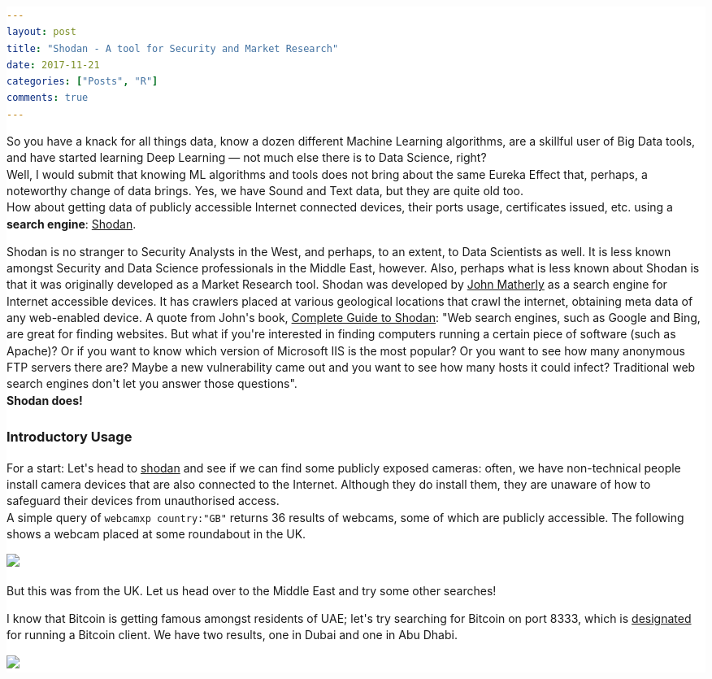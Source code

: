 ```yaml
---
layout: post
title: "Shodan - A tool for Security and Market Research"
date: 2017-11-21
categories: ["Posts", "R"]
comments: true
---
```


So you have a knack for all things data, know a dozen different Machine Learning algorithms, are a skillful user of Big Data tools, and have started learning Deep Learning &mdash; not much else there is to Data Science, right?  
Well, I would submit that knowing ML algorithms and tools does not bring about the same Eureka Effect that, perhaps, a noteworthy change of data brings. Yes, we have Sound and Text data, but they are quite old too.  
How about getting data of publicly accessible Internet connected devices, their ports usage, certificates issued, etc. using a **search engine**: [Shodan](http://www.shodan.io).

Shodan is no stranger to Security Analysts in the West, and perhaps, to an extent, to Data Scientists as well. It is less known amongst Security and Data Science professionals in the Middle East, however. Also, perhaps what is less known about Shodan is that it was originally developed as a Market Research tool. Shodan was developed by [John Matherly](https://twitter.com/achillean?lang=en) as a search engine for Internet accessible devices. It has crawlers placed at various geological locations that crawl the internet, obtaining meta data of any web-enabled device. A quote from John's book, [Complete Guide to Shodan](https://leanpub.com/shodan): "Web search engines, such as Google and Bing, are great for finding websites. But what if you're interested in finding computers running a certain piece of software (such as Apache)? Or if you want to know which version of Microsoft IIS is the most popular? Or you want to see how many anonymous FTP servers there are? Maybe a new vulnerability came out and you want to see how many hosts it could infect? Traditional web search engines don't let you answer those questions".  
**Shodan does!**   


### Introductory Usage


For a start: Let's head to [shodan](www.shodan.io) and see if we can find some publicly exposed cameras: often, we have non-technical people install camera devices that are also connected to the Internet. Although they do install them, they are unaware of how to safeguard their devices from unauthorised access.  
A simple query of `webcamxp country:"GB"` returns 36 results of webcams, some of which are publicly accessible. The following shows a webcam placed at some roundabout in the UK.  

<a href="{{ site.baseurl }}/assets/img/shodan_post1_publicCam1.PNG" target="_blank"><img src="{{ site.baseurl }}/assets/img/shodan_post1_publicCam1.PNG"></a> 


But this was from the UK. Let us head over to the Middle East and try some other searches!   


I know that Bitcoin is getting famous amongst residents of UAE; let's try searching for Bitcoin on port 8333, which is [designated](https://bitcoin.org/en/full-node#network-configuration) for running a Bitcoin client. We have two results, one in Dubai and one in Abu Dhabi.

<a href="{{ site.baseurl }}/assets/img/shodan_post1_bitcoinUAE1.PNG" target="_blank"><img src="{{ site.baseurl }}/assets/img/shodan_post1_bitcoinUAE1.PNG"></a>
